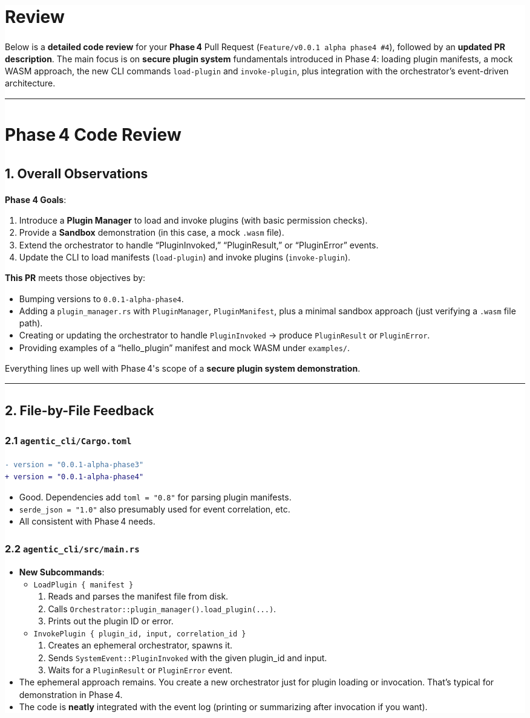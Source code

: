 # Review

Below is a **detailed code review** for your **Phase 4** Pull Request (`Feature/v0.0.1 alpha phase4 #4`), followed by an **updated PR description**. The main focus is on **secure plugin system** fundamentals introduced in Phase 4: loading plugin manifests, a mock WASM approach, the new CLI commands `load-plugin` and `invoke-plugin`, plus integration with the orchestrator’s event-driven architecture.

---

# Phase 4 Code Review

## 1. Overall Observations

**Phase 4 Goals**:
1. Introduce a **Plugin Manager** to load and invoke plugins (with basic permission checks).  
2. Provide a **Sandbox** demonstration (in this case, a mock `.wasm` file).  
3. Extend the orchestrator to handle “PluginInvoked,” “PluginResult,” or “PluginError” events.  
4. Update the CLI to load manifests (`load-plugin`) and invoke plugins (`invoke-plugin`).

**This PR** meets those objectives by:
- Bumping versions to `0.0.1-alpha-phase4`.
- Adding a `plugin_manager.rs` with `PluginManager`, `PluginManifest`, plus a minimal sandbox approach (just verifying a `.wasm` file path).
- Creating or updating the orchestrator to handle `PluginInvoked` → produce `PluginResult` or `PluginError`.
- Providing examples of a “hello_plugin” manifest and mock WASM under `examples/`.

Everything lines up well with Phase 4's scope of a **secure plugin system demonstration**.

---

## 2. File-by-File Feedback

### 2.1 `agentic_cli/Cargo.toml`
```diff
- version = "0.0.1-alpha-phase3"
+ version = "0.0.1-alpha-phase4"
```
- Good. Dependencies add `toml = "0.8"` for parsing plugin manifests. 
- `serde_json = "1.0"` also presumably used for event correlation, etc.  
- All consistent with Phase 4 needs.

### 2.2 `agentic_cli/src/main.rs`
- **New Subcommands**:
  - `LoadPlugin { manifest }`
    1. Reads and parses the manifest file from disk.
    2. Calls `Orchestrator::plugin_manager().load_plugin(...)`.
    3. Prints out the plugin ID or error.  
  - `InvokePlugin { plugin_id, input, correlation_id }`
    1. Creates an ephemeral orchestrator, spawns it.
    2. Sends `SystemEvent::PluginInvoked` with the given plugin_id and input.  
    3. Waits for a `PluginResult` or `PluginError` event.  
- The ephemeral approach remains. You create a new orchestrator just for plugin loading or invocation. That’s typical for demonstration in Phase 4. 
- The code is **neatly** integrated with the event log (printing or summarizing after invocation if you want).
